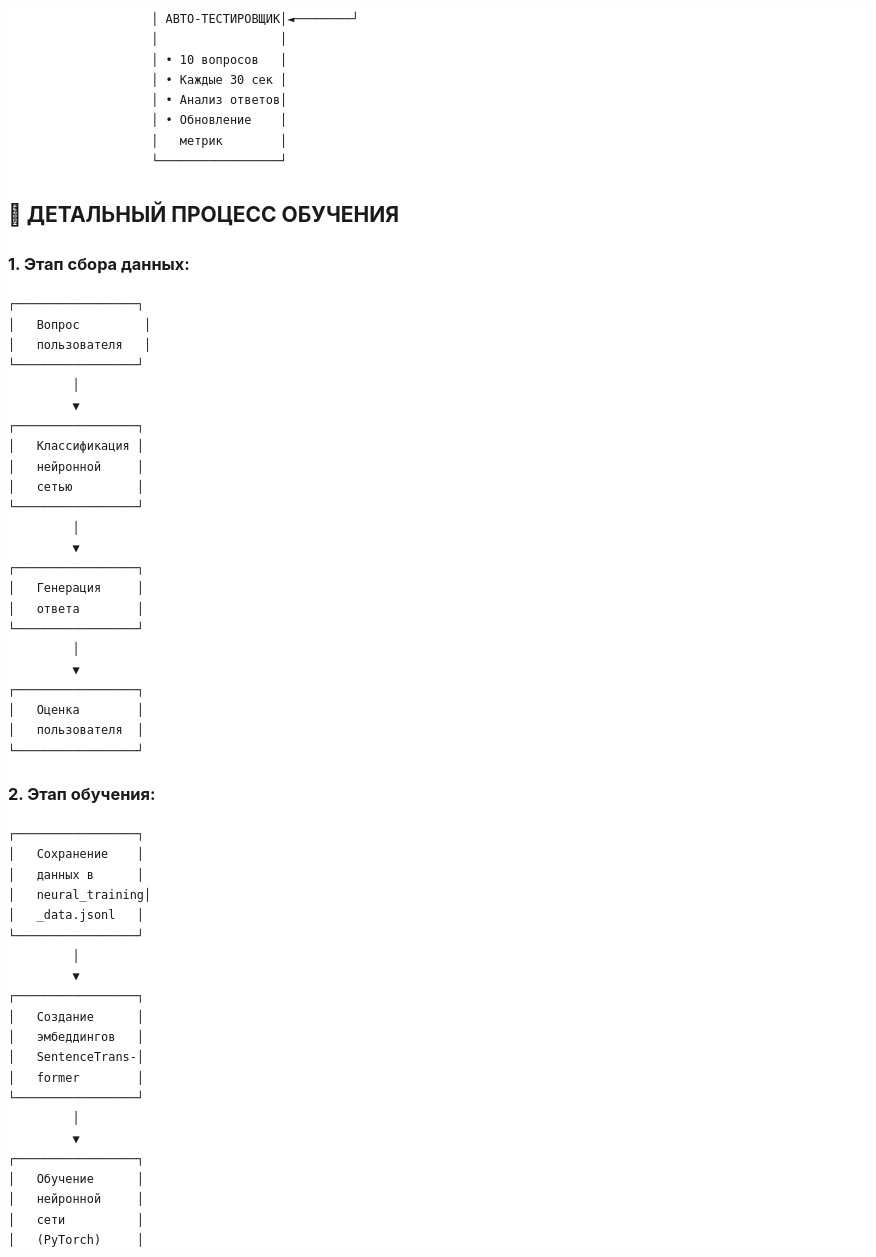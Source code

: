 ```
                    │ АВТО-ТЕСТИРОВЩИК│◄────────┘
                    │                 │
                    │ • 10 вопросов   │
                    │ • Каждые 30 сек │
                    │ • Анализ ответов│
                    │ • Обновление    │
                    │   метрик        │
                    └─────────────────┘
```

## 🔄 **ДЕТАЛЬНЫЙ ПРОЦЕСС ОБУЧЕНИЯ**

### **1. Этап сбора данных:**
```
┌─────────────────┐
│   Вопрос         │
│   пользователя   │
└─────────────────┘
         │
         ▼
┌─────────────────┐
│   Классификация │
│   нейронной     │
│   сетью         │
└─────────────────┘
         │
         ▼
┌─────────────────┐
│   Генерация     │
│   ответа        │
└─────────────────┘
         │
         ▼
┌─────────────────┐
│   Оценка        │
│   пользователя  │
└─────────────────┘
```

### **2. Этап обучения:**
```
┌─────────────────┐
│   Сохранение    │
│   данных в      │
│   neural_training│
│   _data.jsonl   │
└─────────────────┘
         │
         ▼
┌─────────────────┐
│   Создание      │
│   эмбеддингов   │
│   SentenceTrans-│
│   former        │
└─────────────────┘
         │
         ▼
┌─────────────────┐
│   Обучение      │
│   нейронной     │
│   сети          │
│   (PyTorch)     │
```